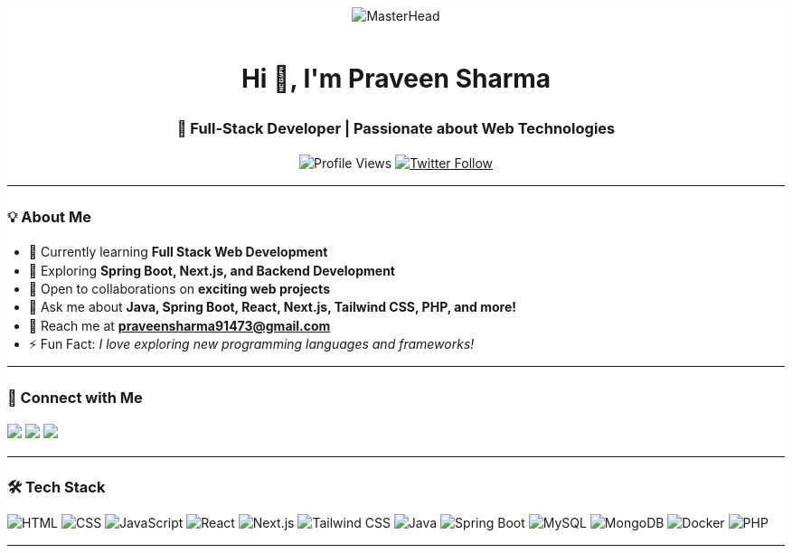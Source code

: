 
<p align="center">
  <img src="https://miro.medium.com/v2/resize:fit:2000/1*-ntL3Dsvc-dJ5cLGRtSuEw.gif" alt="MasterHead" width="100%"/>
</p>

<h1 align="center">Hi 👋, I'm Praveen Sharma</h1>
<h3 align="center">🚀 Full-Stack Developer | Passionate about Web Technologies</h3>

<p align="center">
  <img src="https://komarev.com/ghpvc/?username=praveen929&label=Profile%20views&color=0e75b6&style=flat" alt="Profile Views"/>
  <a href="https://twitter.com/praveen22716588"><img src="https://img.shields.io/twitter/follow/praveen22716588?logo=twitter&style=for-the-badge" alt="Twitter Follow"/></a>
</p>

---

### 💡 About Me  
- 🌱 Currently learning **Full Stack Web Development**  
- 🚀 Exploring **Spring Boot, Next.js, and Backend Development**  
- 🤝 Open to collaborations on **exciting web projects**  
- 💬 Ask me about **Java, Spring Boot, React, Next.js, Tailwind CSS, PHP, and more!**  
- 📩 Reach me at **praveensharma91473@gmail.com**  
- ⚡ Fun Fact: *I love exploring new programming languages and frameworks!*  

---

### 🔗 Connect with Me  
<p align="left">
  <a href="https://twitter.com/praveen22716588"><img src="https://img.shields.io/badge/Twitter-%231DA1F2.svg?&style=for-the-badge&logo=twitter&logoColor=white"/></a>
  <a href="https://www.linkedin.com/in/praveen-sharma-0b40b1295/"><img src="https://img.shields.io/badge/LinkedIn-%230A66C2.svg?&style=for-the-badge&logo=linkedin&logoColor=white"/></a>
  <a href="https://www.instagram.com/praveen_sharma_231"><img src="https://img.shields.io/badge/Instagram-%23E4405F.svg?&style=for-the-badge&logo=instagram&logoColor=white"/></a>
</p>

---

### 🛠 Tech Stack  
<p align="left">
  <img src="https://raw.githubusercontent.com/devicons/devicon/master/icons/html5/html5-original.svg" alt="HTML" width="40" height="40"/>
  <img src="https://raw.githubusercontent.com/devicons/devicon/master/icons/css3/css3-original.svg" alt="CSS" width="40" height="40"/>
  <img src="https://raw.githubusercontent.com/devicons/devicon/master/icons/javascript/javascript-original.svg" alt="JavaScript" width="40" height="40"/>
  <img src="https://raw.githubusercontent.com/devicons/devicon/master/icons/react/react-original.svg" alt="React" width="40" height="40"/>
  <img src="https://cdn.worldvectorlogo.com/logos/nextjs-2.svg" alt="Next.js" width="40" height="40"/>
  <img src="https://www.vectorlogo.zone/logos/tailwindcss/tailwindcss-icon.svg" alt="Tailwind CSS" width="40" height="40"/>
  <img src="https://raw.githubusercontent.com/devicons/devicon/master/icons/java/java-original.svg" alt="Java" width="40" height="40"/>
  <img src="https://www.vectorlogo.zone/logos/springio/springio-icon.svg" alt="Spring Boot" width="40" height="40"/>
  <img src="https://raw.githubusercontent.com/devicons/devicon/master/icons/mysql/mysql-original.svg" alt="MySQL" width="40" height="40"/>
  <img src="https://raw.githubusercontent.com/devicons/devicon/master/icons/mongodb/mongodb-original.svg" alt="MongoDB" width="40" height="40"/>
  <img src="https://raw.githubusercontent.com/devicons/devicon/master/icons/docker/docker-original.svg" alt="Docker" width="40" height="40"/>
  <img src="https://raw.githubusercontent.com/devicons/devicon/master/icons/php/php-original.svg" alt="PHP" width="40" height="40"/>
</p>

---